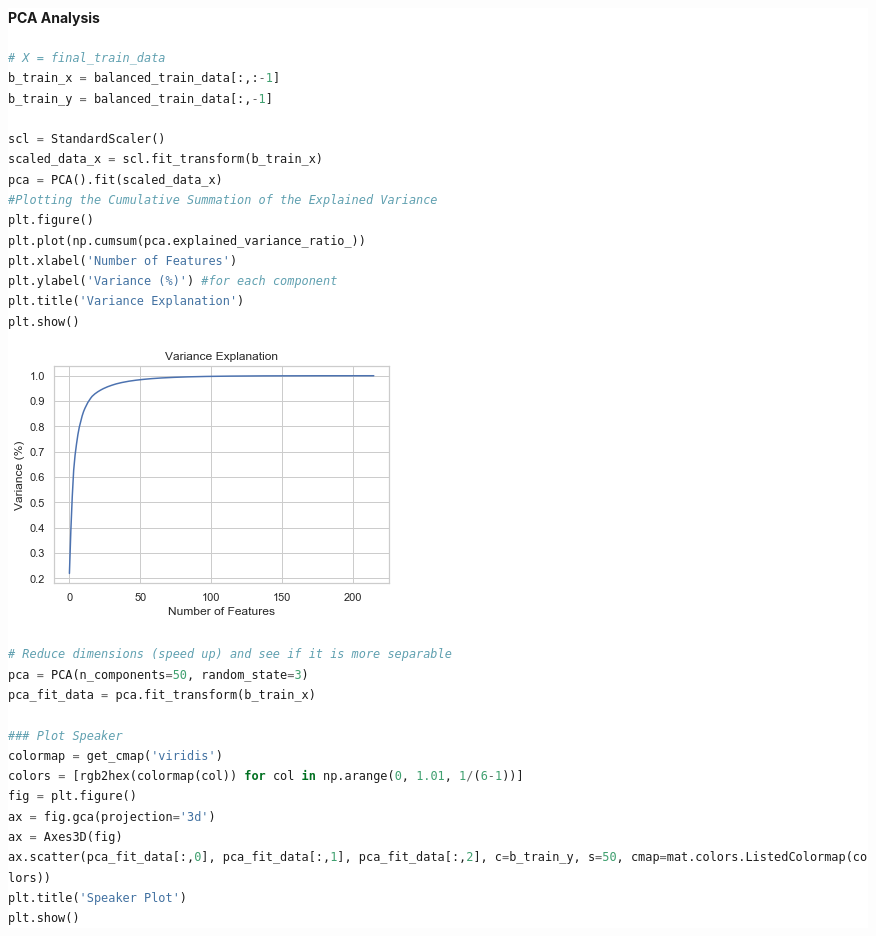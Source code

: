 
#### PCA Analysis


```python
# X = final_train_data
b_train_x = balanced_train_data[:,:-1]
b_train_y = balanced_train_data[:,-1]

scl = StandardScaler()
scaled_data_x = scl.fit_transform(b_train_x)
pca = PCA().fit(scaled_data_x)
#Plotting the Cumulative Summation of the Explained Variance
plt.figure()
plt.plot(np.cumsum(pca.explained_variance_ratio_))
plt.xlabel('Number of Features')
plt.ylabel('Variance (%)') #for each component
plt.title('Variance Explanation')
plt.show()
```


![png](output_38_0.png)



```python
# Reduce dimensions (speed up) and see if it is more separable
pca = PCA(n_components=50, random_state=3)
pca_fit_data = pca.fit_transform(b_train_x)

### Plot Speaker
colormap = get_cmap('viridis')
colors = [rgb2hex(colormap(col)) for col in np.arange(0, 1.01, 1/(6-1))]
fig = plt.figure()
ax = fig.gca(projection='3d')
ax = Axes3D(fig)
ax.scatter(pca_fit_data[:,0], pca_fit_data[:,1], pca_fit_data[:,2], c=b_train_y, s=50, cmap=mat.colors.ListedColormap(colors))
plt.title('Speaker Plot')
plt.show()
```
